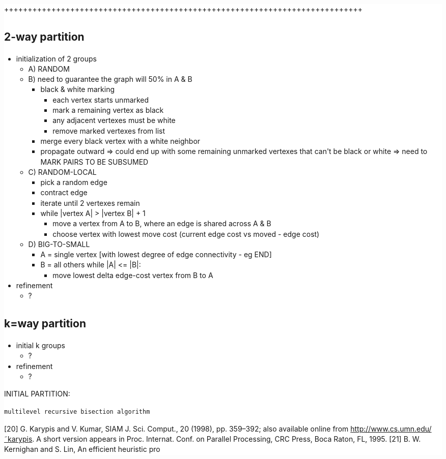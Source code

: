 








++++++++++++++++++++++++++++++++++++++++++++++++++++++++++++++++++++++++++++

## 2-way partition
- initialization of 2 groups
	- A) RANDOM
	- B) need to guarantee the graph will 50% in A & B
		- black & white marking
			- each vertex starts unmarked
			- mark a remaining vertex as black
			- any adjacent vertexes must be white
			- remove marked vertexes from list
		- merge every black vertex with a white neighbor
		- propagate outward
		=> could end up with some remaining unmarked vertexes that can't be black or white
		=> need to MARK PAIRS TO BE SUBSUMED
	- C) RANDOM-LOCAL
		- pick a random edge
		- contract edge
		- iterate until 2 vertexes remain
		- while |vertex A| > |vertex B| + 1
			- move a vertex from A to B, where an edge is shared across A & B
			- choose vertex with lowest move cost (current edge cost vs moved - edge cost)
	- D) BIG-TO-SMALL
		- A = single vertex [with lowest degree of edge connectivity - eg END]
		- B = all others
		while |A| <= |B|:
			- move lowest delta edge-cost vertex from B to A
- refinement
	- ?


## k=way partition
- initial k groups
	- ?
- refinement
	- ?



INITIAL PARTITION:



	multilevel recursive bisection algorithm






[20] G. Karypis and V. Kumar, SIAM J. Sci. Comput., 20 (1998), pp. 359–392; also available online from
http://www.cs.umn.edu/˜karypis. A short version appears in Proc. Internat. Conf. on Parallel Processing, CRC Press, Boca Raton, FL, 1995.
[21] B. W. Kernighan and S. Lin, An efficient heuristic pro
